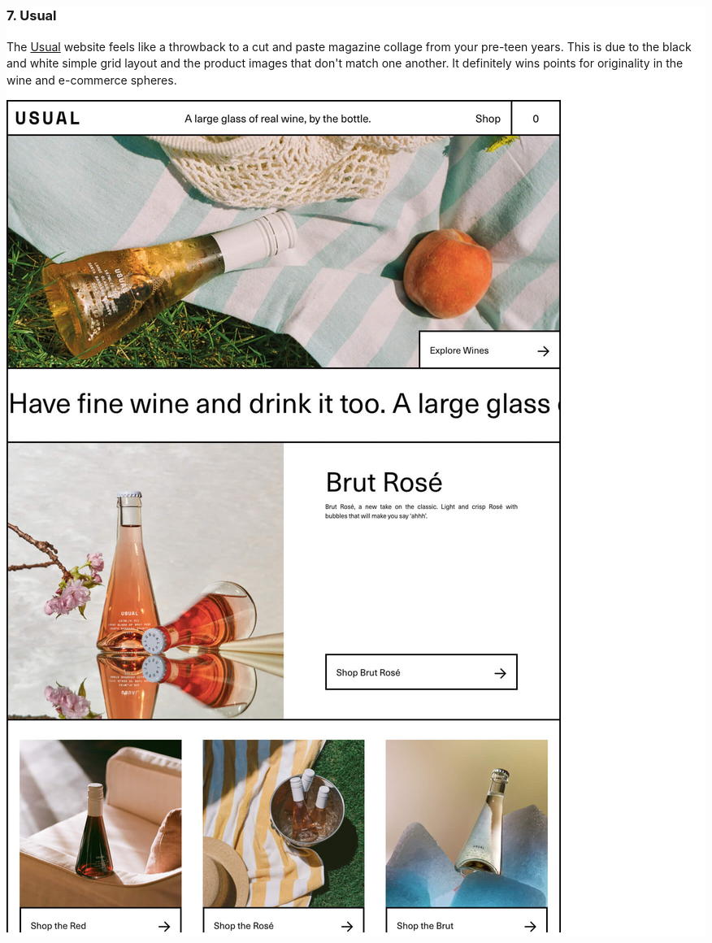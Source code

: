 ### 7. Usual

The <a href="https://usualwines.com/?ref=hanadrdla" target="_blank">Usual</a> website feels like a throwback to a cut and paste magazine collage from your pre-teen years. This is due to the black and white simple grid layout and the product images that don't match one another. It definitely wins points for originality in the wine and e-commerce spheres.

![Usual Wines Shopify Website](./usual-wine-shopify-custom-theme-design.jpg)
